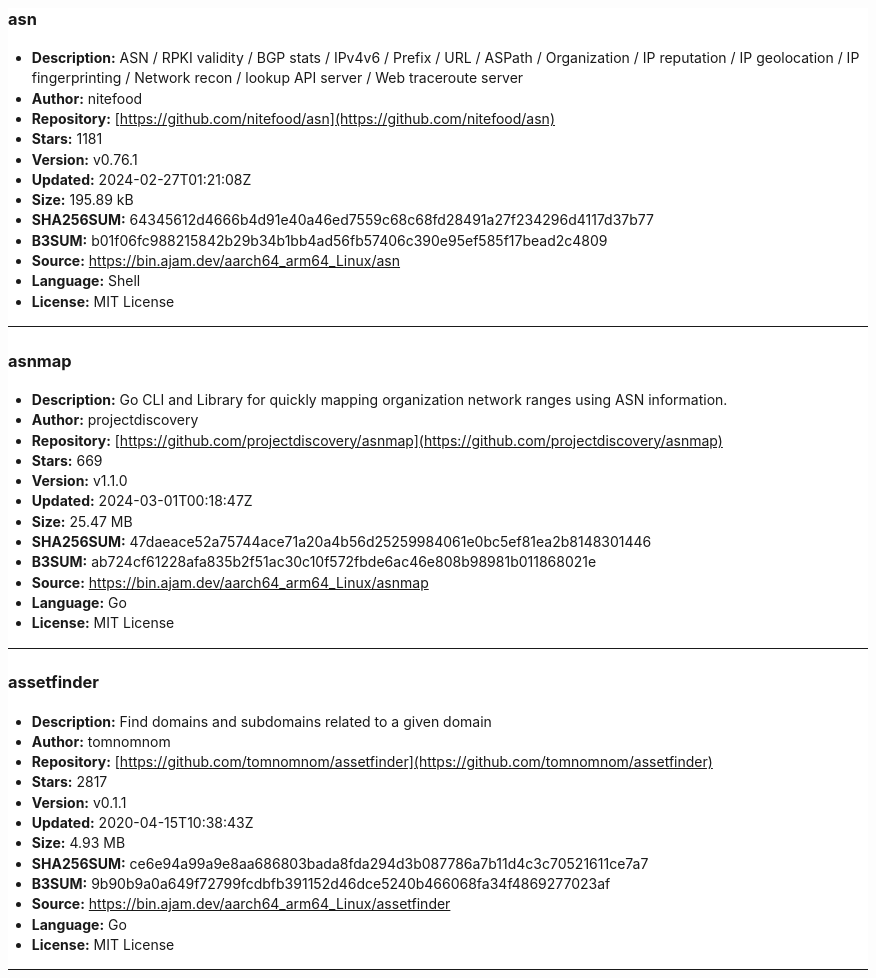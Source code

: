 
### asn
- **Description:** ASN / RPKI validity / BGP stats / IPv4v6 / Prefix / URL / ASPath / Organization / IP reputation / IP geolocation / IP fingerprinting / Network recon / lookup API server / Web traceroute server
- **Author:** nitefood
- **Repository:** [https://github.com/nitefood/asn](https://github.com/nitefood/asn)
- **Stars:** 1181
- **Version:** v0.76.1
- **Updated:** 2024-02-27T01:21:08Z
- **Size:** 195.89 kB
- **SHA256SUM:** 64345612d4666b4d91e40a46ed7559c68c68fd28491a27f234296d4117d37b77
- **B3SUM:** b01f06fc988215842b29b34b1bb4ad56fb57406c390e95ef585f17bead2c4809
- **Source:** https://bin.ajam.dev/aarch64_arm64_Linux/asn
- **Language:** Shell
- **License:** MIT License

---

### asnmap
- **Description:** Go CLI and Library for quickly mapping organization network ranges using ASN information.
- **Author:** projectdiscovery
- **Repository:** [https://github.com/projectdiscovery/asnmap](https://github.com/projectdiscovery/asnmap)
- **Stars:** 669
- **Version:** v1.1.0
- **Updated:** 2024-03-01T00:18:47Z
- **Size:** 25.47 MB
- **SHA256SUM:** 47daeace52a75744ace71a20a4b56d25259984061e0bc5ef81ea2b8148301446
- **B3SUM:** ab724cf61228afa835b2f51ac30c10f572fbde6ac46e808b98981b011868021e
- **Source:** https://bin.ajam.dev/aarch64_arm64_Linux/asnmap
- **Language:** Go
- **License:** MIT License

---

### assetfinder
- **Description:** Find domains and subdomains related to a given domain
- **Author:** tomnomnom
- **Repository:** [https://github.com/tomnomnom/assetfinder](https://github.com/tomnomnom/assetfinder)
- **Stars:** 2817
- **Version:** v0.1.1
- **Updated:** 2020-04-15T10:38:43Z
- **Size:** 4.93 MB
- **SHA256SUM:** ce6e94a99a9e8aa686803bada8fda294d3b087786a7b11d4c3c70521611ce7a7
- **B3SUM:** 9b90b9a0a649f72799fcdbfb391152d46dce5240b466068fa34f4869277023af
- **Source:** https://bin.ajam.dev/aarch64_arm64_Linux/assetfinder
- **Language:** Go
- **License:** MIT License

---